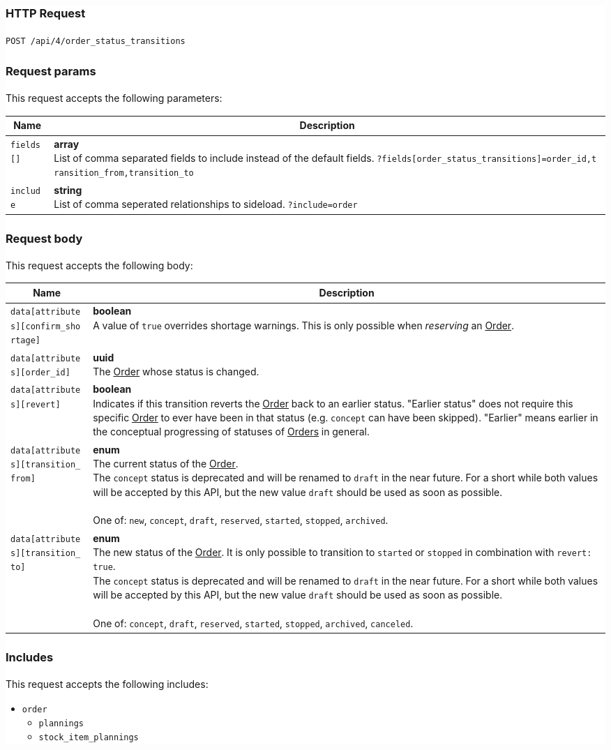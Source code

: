 ### HTTP Request

`POST /api/4/order_status_transitions`

### Request params

This request accepts the following parameters:

Name | Description
-- | --
`fields[]` | **array** <br>List of comma separated fields to include instead of the default fields. `?fields[order_status_transitions]=order_id,transition_from,transition_to`
`include` | **string** <br>List of comma seperated relationships to sideload. `?include=order`


### Request body

This request accepts the following body:

Name | Description
-- | --
`data[attributes][confirm_shortage]` | **boolean** <br>A value of `true` overrides shortage warnings. This is only possible when _reserving_ an [Order](#orders). 
`data[attributes][order_id]` | **uuid** <br>The [Order](#orders) whose status is changed. 
`data[attributes][revert]` | **boolean** <br>Indicates if this transition reverts the [Order](#orders) back to an earlier status. "Earlier status" does not require this specific [Order](#orders) to ever have been in that status (e.g. `concept` can have been skipped). "Earlier" means earlier in the conceptual progressing of statuses of [Orders](#orders) in general. 
`data[attributes][transition_from]` | **enum** <br>The current status of the [Order](#orders).<br><aside class="warning inline">   The <code>concept</code> status is deprecated and will be renamed to <code>draft</code> in the near future.   For a short while both values will be  accepted by this API, but the new value <code>draft</code> should be used as soon as possible. </aside><br> One of: `new`, `concept`, `draft`, `reserved`, `started`, `stopped`, `archived`.
`data[attributes][transition_to]` | **enum** <br>The new status of the [Order](#orders). It is only possible to transition to `started` or `stopped` in combination with `revert: true`.<br><aside class="warning inline">   The <code>concept</code> status is deprecated and will be renamed to <code>draft</code> in the near future.   For a short while both values will be  accepted by this API, but the new value <code>draft</code> should be used as soon as possible. </aside><br> One of: `concept`, `draft`, `reserved`, `started`, `stopped`, `archived`, `canceled`.


### Includes

This request accepts the following includes:

<ul>
  <li>
    <code>order</code>
    <ul>
      <li><code>plannings</code></li>
      <li><code>stock_item_plannings</code></li>
    </ul>
  </li>
</ul>

